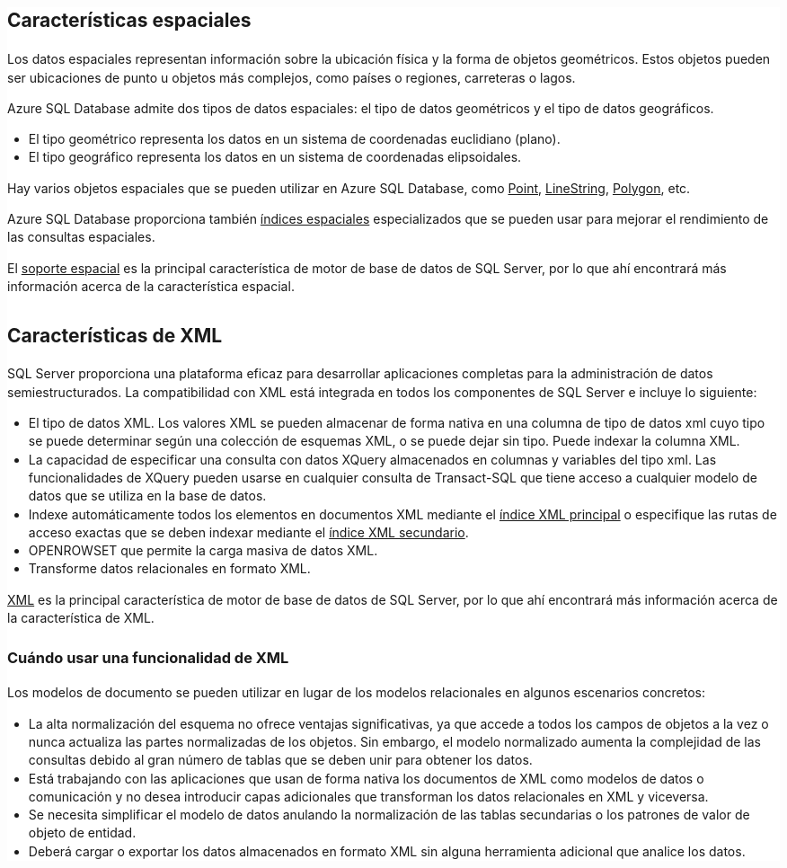 ## <a name="spatial-features"></a>Características espaciales

Los datos espaciales representan información sobre la ubicación física y la forma de objetos geométricos. Estos objetos pueden ser ubicaciones de punto u objetos más complejos, como países o regiones, carreteras o lagos.

Azure SQL Database admite dos tipos de datos espaciales: el tipo de datos geométricos y el tipo de datos geográficos.
- El tipo geométrico representa los datos en un sistema de coordenadas euclidiano (plano).
- El tipo geográfico representa los datos en un sistema de coordenadas elipsoidales.

Hay varios objetos espaciales que se pueden utilizar en Azure SQL Database, como [Point](https://docs.microsoft.com/sql/relational-databases/spatial/point), [LineString](https://docs.microsoft.com/sql/relational-databases/spatial/linestring), [Polygon](https://docs.microsoft.com/sql/relational-databases/spatial/polygon), etc.

Azure SQL Database proporciona también [índices espaciales](https://docs.microsoft.com/sql/relational-databases/spatial/spatial-indexes-overview) especializados que se pueden usar para mejorar el rendimiento de las consultas espaciales.

El [soporte espacial](https://docs.microsoft.com/sql/relational-databases/spatial/spatial-data-sql-server) es la principal característica de motor de base de datos de SQL Server, por lo que ahí encontrará más información acerca de la característica espacial.

## <a name="xml-features"></a>Características de XML

SQL Server proporciona una plataforma eficaz para desarrollar aplicaciones completas para la administración de datos semiestructurados. La compatibilidad con XML está integrada en todos los componentes de SQL Server e incluye lo siguiente:

- El tipo de datos XML. Los valores XML se pueden almacenar de forma nativa en una columna de tipo de datos xml cuyo tipo se puede determinar según una colección de esquemas XML, o se puede dejar sin tipo. Puede indexar la columna XML.
- La capacidad de especificar una consulta con datos XQuery almacenados en columnas y variables del tipo xml. Las funcionalidades de XQuery pueden usarse en cualquier consulta de Transact-SQL que tiene acceso a cualquier modelo de datos que se utiliza en la base de datos.
- Indexe automáticamente todos los elementos en documentos XML mediante el [índice XML principal](https://docs.microsoft.com/sql/relational-databases/xml/xml-indexes-sql-server#primary-xml-index) o especifique las rutas de acceso exactas que se deben indexar mediante el [índice XML secundario](https://docs.microsoft.com/sql/relational-databases/xml/xml-indexes-sql-server#secondary-xml-indexes).
- OPENROWSET que permite la carga masiva de datos XML.
- Transforme datos relacionales en formato XML.

[XML](https://docs.microsoft.com/sql/relational-databases/xml/xml-data-sql-server) es la principal característica de motor de base de datos de SQL Server, por lo que ahí encontrará más información acerca de la característica de XML.

### <a name="when-to-use-an-xml-capability"></a>Cuándo usar una funcionalidad de XML

Los modelos de documento se pueden utilizar en lugar de los modelos relacionales en algunos escenarios concretos:
- La alta normalización del esquema no ofrece ventajas significativas, ya que accede a todos los campos de objetos a la vez o nunca actualiza las partes normalizadas de los objetos. Sin embargo, el modelo normalizado aumenta la complejidad de las consultas debido al gran número de tablas que se deben unir para obtener los datos.
- Está trabajando con las aplicaciones que usan de forma nativa los documentos de XML como modelos de datos o comunicación y no desea introducir capas adicionales que transforman los datos relacionales en XML y viceversa.
- Se necesita simplificar el modelo de datos anulando la normalización de las tablas secundarias o los patrones de valor de objeto de entidad.
- Deberá cargar o exportar los datos almacenados en formato XML sin alguna herramienta adicional que analice los datos.
